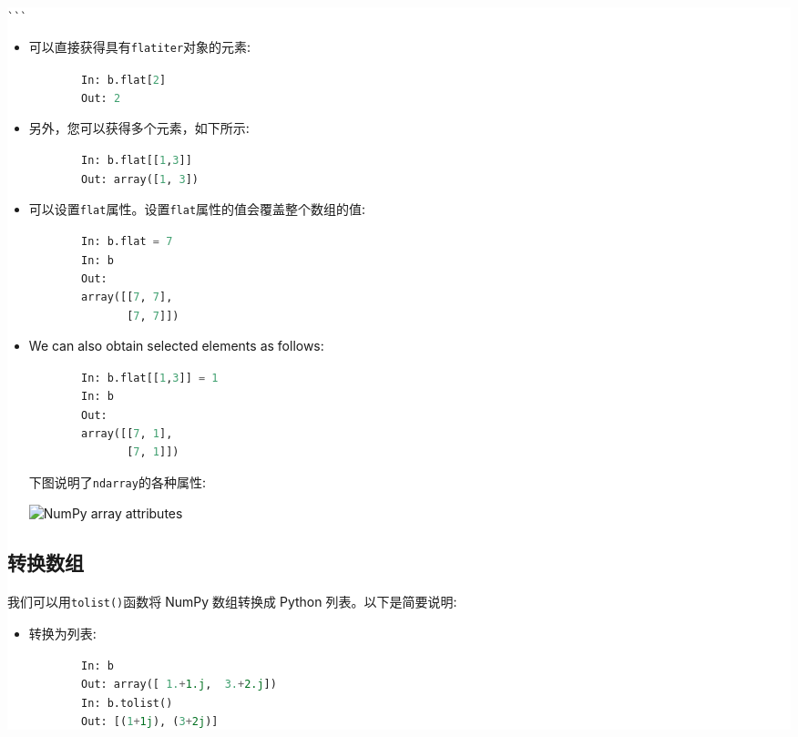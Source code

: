     ```

*   可以直接获得具有`flatiter`对象的元素:

    ```py
            In: b.flat[2] 
            Out: 2 

    ```

*   另外，您可以获得多个元素，如下所示:

    ```py
            In: b.flat[[1,3]] 
            Out: array([1, 3]) 

    ```

*   可以设置`flat`属性。设置`flat`属性的值会覆盖整个数组的值:

    ```py
            In: b.flat = 7 
            In: b 
            Out: 
            array([[7, 7], 
                   [7, 7]]) 

    ```

*   We can also obtain selected elements as follows:

    ```py
            In: b.flat[[1,3]] = 1 
            In: b 
            Out: 
            array([[7, 1], 
                   [7, 1]]) 

    ```

    下图说明了`ndarray`的各种属性:

    ![NumPy array attributes](graphics/image_02_002.jpg)

## 转换数组

我们可以用`tolist()`函数将 NumPy 数组转换成 Python 列表。以下是简要说明:

*   转换为列表:

    ```py
            In: b 
            Out: array([ 1.+1.j,  3.+2.j]) 
            In: b.tolist() 
            Out: [(1+1j), (3+2j)] 

    ```
